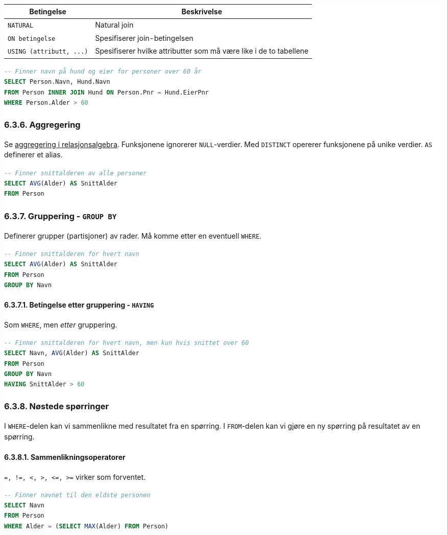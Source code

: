 Betingelse | Beskrivelse
--- | ---
`NATURAL` | Natural join
`ON betingelse` | Spesifiserer join-betingelsen
`USING (attributt, ...)` | Spesifiserer hvilke attributter som må være like i de to tabellene

```sql
-- Finner navn på hund og eier for personer over 60 år
SELECT Person.Navn, Hund.Navn
FROM Person INNER JOIN Hund ON Person.Pnr = Hund.EierPnr
WHERE Person.Alder > 60
```

### 6.3.6. Aggregering
Se [aggregering i relasjonsalgebra](#52-gruppering-og-aggregering).
Funksjonene ignorerer `NULL`-verdier. Med `DISTINCT` opererer funksjonene på unike verdier. `AS` definerer et alias.
```sql
-- Finner snittalderen av alle personer
SELECT AVG(Alder) AS SnittAlder
FROM Person
```

### 6.3.7. Gruppering - `GROUP BY`
Definerer grupper (partisjoner) av rader. Må komme etter en eventuell `WHERE`.
```sql
-- Finner snittalderen for hvert navn
SELECT AVG(Alder) AS SnittAlder
FROM Person
GROUP BY Navn
```

#### 6.3.7.1. Betingelse etter gruppering - `HAVING`
Som `WHERE`, men *etter* gruppering.
```sql
-- Finner snittalderen for hvert navn, men kun hvis snittet over 60
SELECT Navn, AVG(Alder) AS SnittAlder
FROM Person
GROUP BY Navn
HAVING SnittAlder > 60
```

### 6.3.8. Nøstede spørringer
I `WHERE`-delen kan vi sammenlikne med resultatet fra en spørring. I `FROM`-delen kan vi gjøre en ny spørring på resultatet av en spørring.

#### 6.3.8.1. Sammenlikningsoperatorer
`=, !=, <, >, <=, >=` virker som forventet.

```sql
-- Finner navnet til den eldste personen
SELECT Navn
FROM Person
WHERE Alder = (SELECT MAX(Alder) FROM Person)
```

